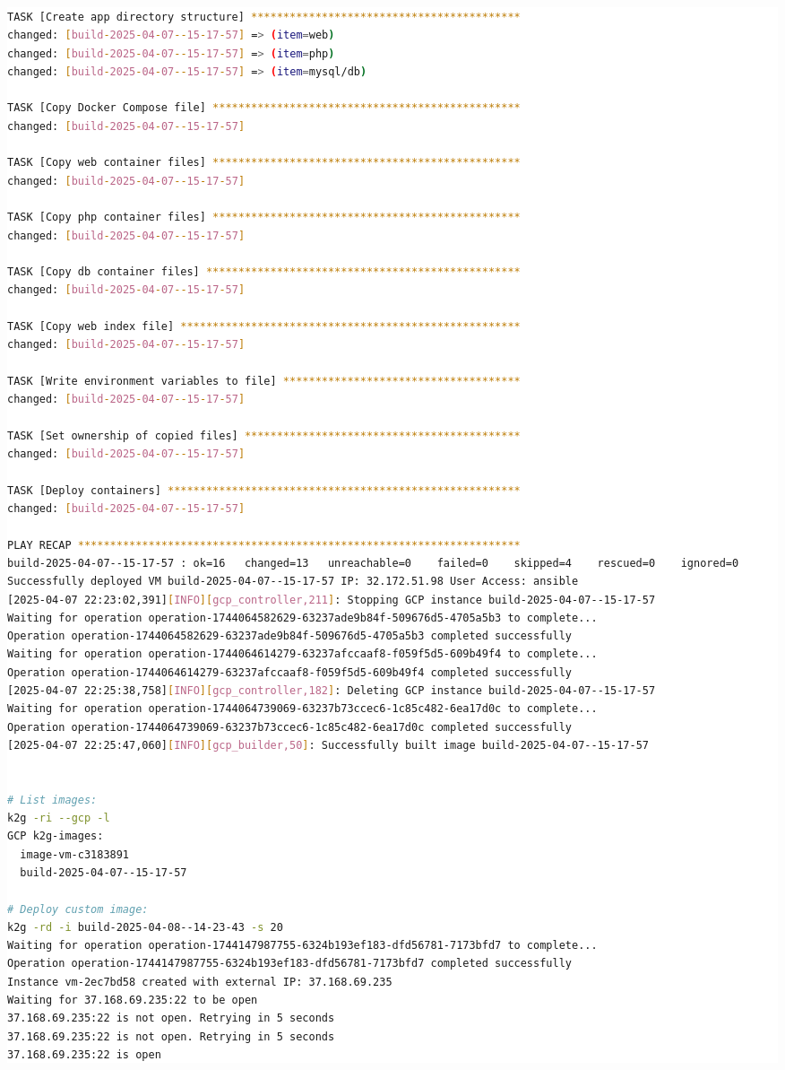 ```bash
TASK [Create app directory structure] ******************************************
changed: [build-2025-04-07--15-17-57] => (item=web)
changed: [build-2025-04-07--15-17-57] => (item=php)
changed: [build-2025-04-07--15-17-57] => (item=mysql/db)

TASK [Copy Docker Compose file] ************************************************
changed: [build-2025-04-07--15-17-57]

TASK [Copy web container files] ************************************************
changed: [build-2025-04-07--15-17-57]

TASK [Copy php container files] ************************************************
changed: [build-2025-04-07--15-17-57]

TASK [Copy db container files] *************************************************
changed: [build-2025-04-07--15-17-57]

TASK [Copy web index file] *****************************************************
changed: [build-2025-04-07--15-17-57]

TASK [Write environment variables to file] *************************************
changed: [build-2025-04-07--15-17-57]

TASK [Set ownership of copied files] *******************************************
changed: [build-2025-04-07--15-17-57]

TASK [Deploy containers] *******************************************************
changed: [build-2025-04-07--15-17-57]

PLAY RECAP *********************************************************************
build-2025-04-07--15-17-57 : ok=16   changed=13   unreachable=0    failed=0    skipped=4    rescued=0    ignored=0   
Successfully deployed VM build-2025-04-07--15-17-57 IP: 32.172.51.98 User Access: ansible
[2025-04-07 22:23:02,391][INFO][gcp_controller,211]: Stopping GCP instance build-2025-04-07--15-17-57
Waiting for operation operation-1744064582629-63237ade9b84f-509676d5-4705a5b3 to complete...
Operation operation-1744064582629-63237ade9b84f-509676d5-4705a5b3 completed successfully
Waiting for operation operation-1744064614279-63237afccaaf8-f059f5d5-609b49f4 to complete...
Operation operation-1744064614279-63237afccaaf8-f059f5d5-609b49f4 completed successfully
[2025-04-07 22:25:38,758][INFO][gcp_controller,182]: Deleting GCP instance build-2025-04-07--15-17-57
Waiting for operation operation-1744064739069-63237b73ccec6-1c85c482-6ea17d0c to complete...
Operation operation-1744064739069-63237b73ccec6-1c85c482-6ea17d0c completed successfully
[2025-04-07 22:25:47,060][INFO][gcp_builder,50]: Successfully built image build-2025-04-07--15-17-57


# List images:
k2g -ri --gcp -l
GCP k2g-images:
  image-vm-c3183891
  build-2025-04-07--15-17-57

# Deploy custom image:
k2g -rd -i build-2025-04-08--14-23-43 -s 20                      
Waiting for operation operation-1744147987755-6324b193ef183-dfd56781-7173bfd7 to complete...
Operation operation-1744147987755-6324b193ef183-dfd56781-7173bfd7 completed successfully
Instance vm-2ec7bd58 created with external IP: 37.168.69.235
Waiting for 37.168.69.235:22 to be open
37.168.69.235:22 is not open. Retrying in 5 seconds
37.168.69.235:22 is not open. Retrying in 5 seconds
37.168.69.235:22 is open

```